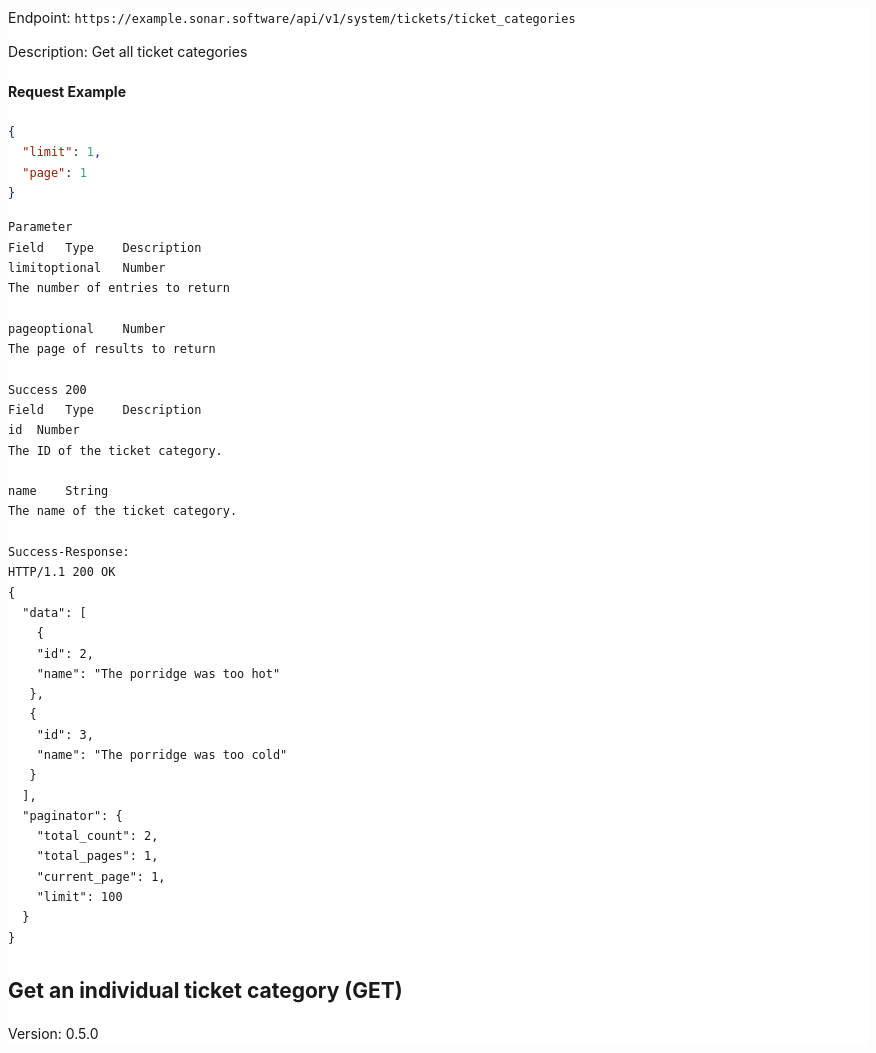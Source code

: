 Endpoint: `https://example.sonar.software/api/v1/system/tickets/ticket_categories`

Description: Get all ticket categories
#### Request Example
```json
{
  "limit": 1,
  "page": 1
}
```

```
Parameter
Field	Type	Description
limitoptional	Number
The number of entries to return

pageoptional	Number
The page of results to return

Success 200
Field	Type	Description
id	Number
The ID of the ticket category.

name	String
The name of the ticket category.

Success-Response:
HTTP/1.1 200 OK
{
  "data": [
    {
    "id": 2,
    "name": "The porridge was too hot"
   },
   {
    "id": 3,
    "name": "The porridge was too cold"
   }
  ],
  "paginator": {
    "total_count": 2,
    "total_pages": 1,
    "current_page": 1,
    "limit": 100
  }
}
```

## Get an individual ticket category (GET)
Version: 0.5.0
